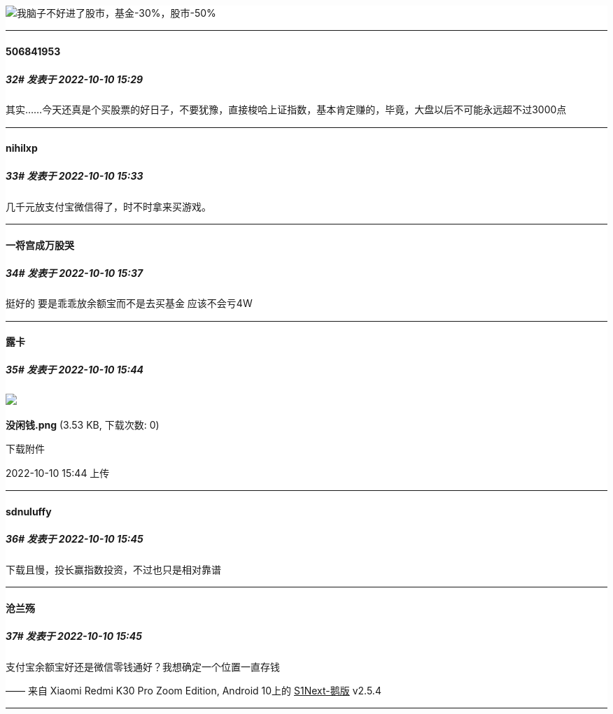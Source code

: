 <img src="https://static.saraba1st.com/image/smiley/face2017/004.gif" referrerpolicy="no-referrer">我脑子不好进了股市，基金-30%，股市-50%

*****

####  506841953  
##### 32#       发表于 2022-10-10 15:29

其实……今天还真是个买股票的好日子，不要犹豫，直接梭哈上证指数，基本肯定赚的，毕竟，大盘以后不可能永远超不过3000点

*****

####  nihilxp  
##### 33#       发表于 2022-10-10 15:33

几千元放支付宝微信得了，时不时拿来买游戏。

*****

####  一将宫成万股哭  
##### 34#       发表于 2022-10-10 15:37

挺好的 要是乖乖放余额宝而不是去买基金 应该不会亏4W

*****

####  露卡  
##### 35#       发表于 2022-10-10 15:44

<img src="https://img.saraba1st.com/forum/202210/10/154440j0d8fwiylxwkhk0w.png" referrerpolicy="no-referrer">

<strong>没闲钱.png</strong> (3.53 KB, 下载次数: 0)

下载附件

2022-10-10 15:44 上传

*****

####  sdnuluffy  
##### 36#       发表于 2022-10-10 15:45

下载且慢，投长赢指数投资，不过也只是相对靠谱

*****

####  沧兰殇  
##### 37#       发表于 2022-10-10 15:45

支付宝余额宝好还是微信零钱通好？我想确定一个位置一直存钱

—— 来自 Xiaomi Redmi K30 Pro Zoom Edition, Android 10上的 [S1Next-鹅版](https://github.com/ykrank/S1-Next/releases) v2.5.4

*****
